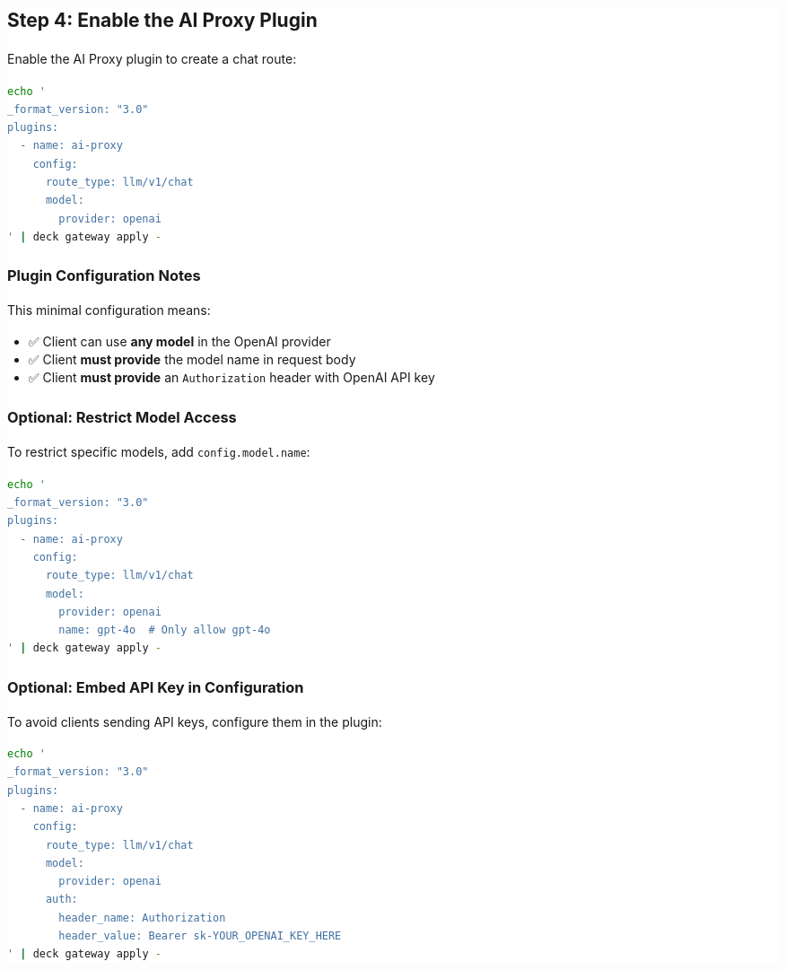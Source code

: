 ## Step 4: Enable the AI Proxy Plugin

Enable the AI Proxy plugin to create a chat route:

```bash
echo '
_format_version: "3.0"
plugins:
  - name: ai-proxy
    config:
      route_type: llm/v1/chat
      model:
        provider: openai
' | deck gateway apply -
```

### Plugin Configuration Notes

This minimal configuration means:
- ✅ Client can use **any model** in the OpenAI provider
- ✅ Client **must provide** the model name in request body
- ✅ Client **must provide** an `Authorization` header with OpenAI API key

### Optional: Restrict Model Access

To restrict specific models, add `config.model.name`:

```bash
echo '
_format_version: "3.0"
plugins:
  - name: ai-proxy
    config:
      route_type: llm/v1/chat
      model:
        provider: openai
        name: gpt-4o  # Only allow gpt-4o
' | deck gateway apply -
```

### Optional: Embed API Key in Configuration

To avoid clients sending API keys, configure them in the plugin:

```bash
echo '
_format_version: "3.0"
plugins:
  - name: ai-proxy
    config:
      route_type: llm/v1/chat
      model:
        provider: openai
      auth:
        header_name: Authorization
        header_value: Bearer sk-YOUR_OPENAI_KEY_HERE
' | deck gateway apply -
```
